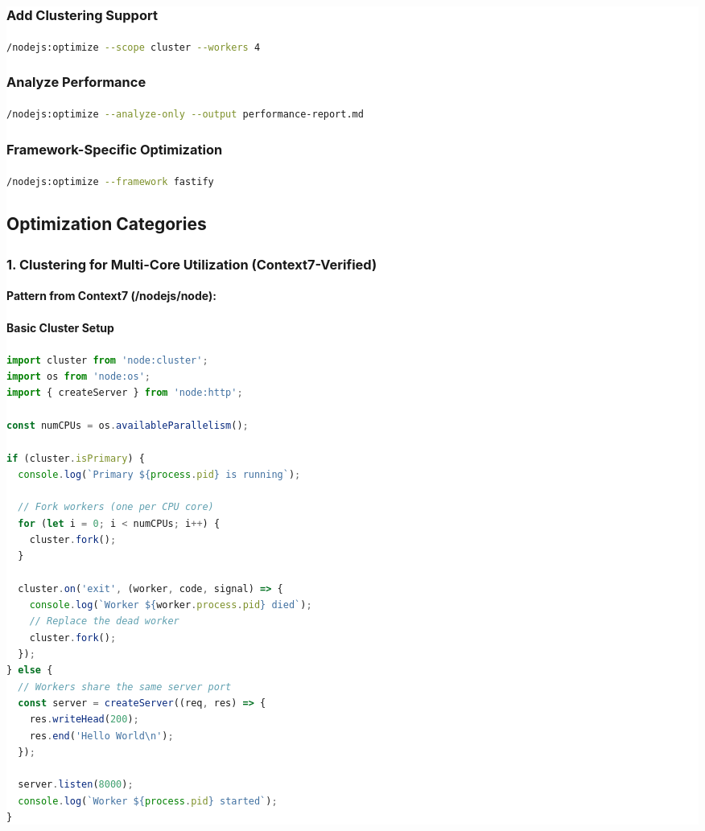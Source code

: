 ### Add Clustering Support
```bash
/nodejs:optimize --scope cluster --workers 4
```

### Analyze Performance
```bash
/nodejs:optimize --analyze-only --output performance-report.md
```

### Framework-Specific Optimization
```bash
/nodejs:optimize --framework fastify
```

## Optimization Categories

### 1. Clustering for Multi-Core Utilization (Context7-Verified)

**Pattern from Context7 (/nodejs/node):**

#### Basic Cluster Setup
```javascript
import cluster from 'node:cluster';
import os from 'node:os';
import { createServer } from 'node:http';

const numCPUs = os.availableParallelism();

if (cluster.isPrimary) {
  console.log(`Primary ${process.pid} is running`);

  // Fork workers (one per CPU core)
  for (let i = 0; i < numCPUs; i++) {
    cluster.fork();
  }

  cluster.on('exit', (worker, code, signal) => {
    console.log(`Worker ${worker.process.pid} died`);
    // Replace the dead worker
    cluster.fork();
  });
} else {
  // Workers share the same server port
  const server = createServer((req, res) => {
    res.writeHead(200);
    res.end('Hello World\n');
  });

  server.listen(8000);
  console.log(`Worker ${process.pid} started`);
}
```

